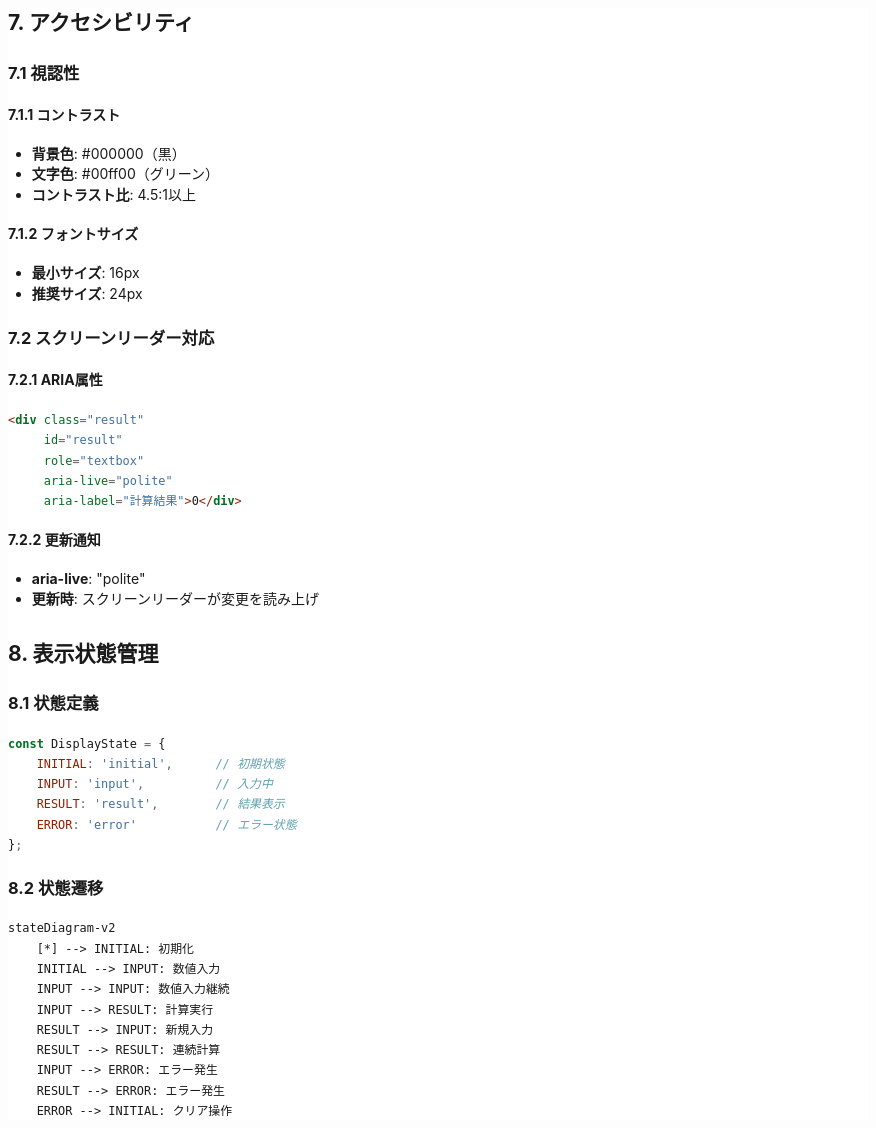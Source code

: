 ## 7. アクセシビリティ

### 7.1 視認性
#### 7.1.1 コントラスト
- **背景色**: #000000（黒）
- **文字色**: #00ff00（グリーン）
- **コントラスト比**: 4.5:1以上

#### 7.1.2 フォントサイズ
- **最小サイズ**: 16px
- **推奨サイズ**: 24px

### 7.2 スクリーンリーダー対応
#### 7.2.1 ARIA属性
```html
<div class="result" 
     id="result" 
     role="textbox" 
     aria-live="polite" 
     aria-label="計算結果">0</div>
```

#### 7.2.2 更新通知
- **aria-live**: "polite"
- **更新時**: スクリーンリーダーが変更を読み上げ

## 8. 表示状態管理

### 8.1 状態定義
```javascript
const DisplayState = {
    INITIAL: 'initial',      // 初期状態
    INPUT: 'input',          // 入力中
    RESULT: 'result',        // 結果表示
    ERROR: 'error'           // エラー状態
};
```

### 8.2 状態遷移
```mermaid
stateDiagram-v2
    [*] --> INITIAL: 初期化
    INITIAL --> INPUT: 数値入力
    INPUT --> INPUT: 数値入力継続
    INPUT --> RESULT: 計算実行
    RESULT --> INPUT: 新規入力
    RESULT --> RESULT: 連続計算
    INPUT --> ERROR: エラー発生
    RESULT --> ERROR: エラー発生
    ERROR --> INITIAL: クリア操作
```
